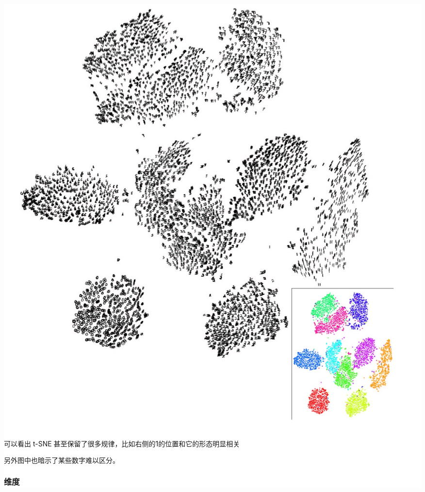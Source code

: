 ![](/static/dim_reduce/87391FA467A190A3640874335556EA6F.jpg)

可以看出 t-SNE 甚至保留了很多规律，比如右侧的1的位置和它的形态明显相关

另外图中也暗示了某些数字难以区分。

### 维度
